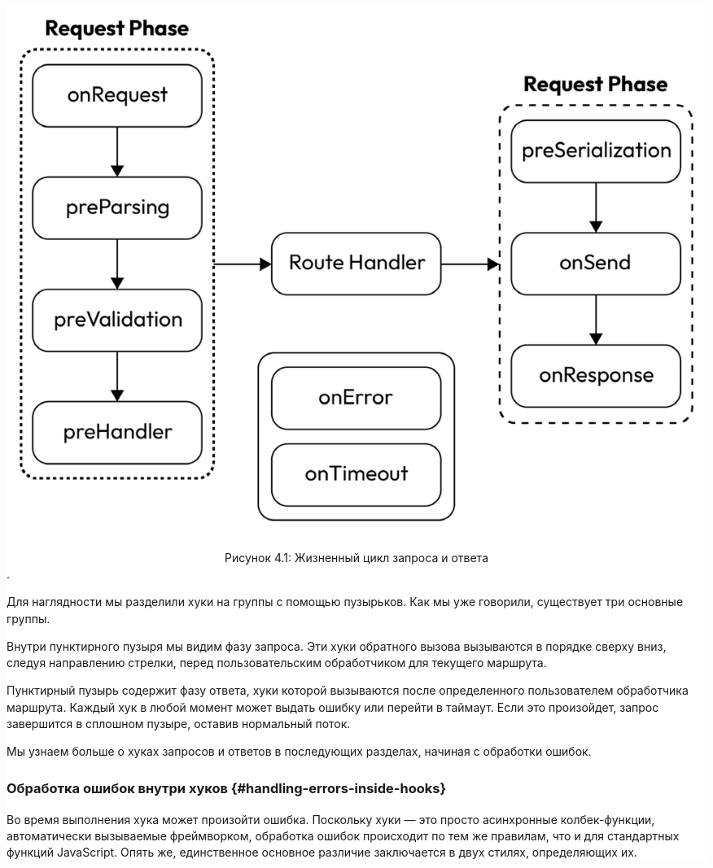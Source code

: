 ![Рисунок 4.1: Жизненный цикл запроса и ответа](./hooks1.png)

<center>Рисунок 4.1: Жизненный цикл запроса и ответа</center>.

Для наглядности мы разделили хуки на группы с помощью пузырьков. Как мы уже говорили, существует три основные группы.

Внутри пунктирного пузыря мы видим фазу запроса. Эти хуки обратного вызова вызываются в порядке сверху вниз, следуя направлению стрелки, перед пользовательским обработчиком для текущего маршрута.

Пунктирный пузырь содержит фазу ответа, хуки которой вызываются после определенного пользователем обработчика маршрута. Каждый хук в любой момент может выдать ошибку или перейти в таймаут. Если это произойдет, запрос завершится в сплошном пузыре, оставив нормальный поток.

Мы узнаем больше о хуках запросов и ответов в последующих разделах, начиная с обработки ошибок.

### Обработка ошибок внутри хуков {#handling-errors-inside-hooks}

Во время выполнения хука может произойти ошибка. Поскольку хуки — это просто асинхронные колбек-функции, автоматически вызываемые фреймворком, обработка ошибок происходит по тем же правилам, что и для стандартных функций JavaScript. Опять же, единственное основное различие заключается в двух стилях, определяющих их.
